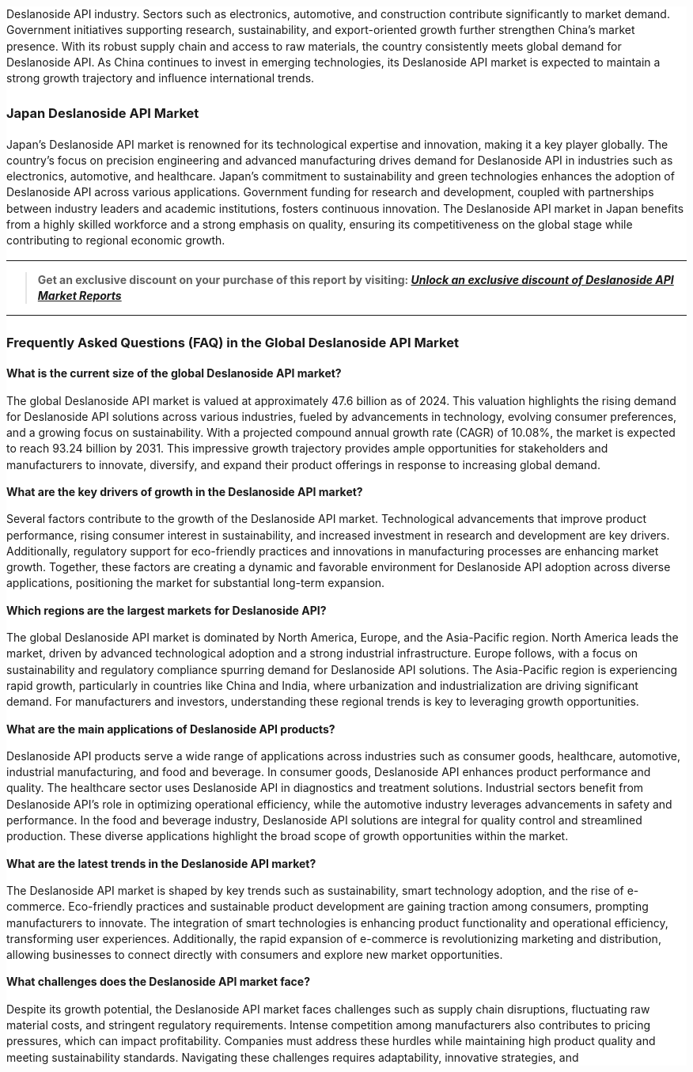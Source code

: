 Deslanoside API industry. Sectors such as electronics, automotive, and construction contribute significantly to market demand. Government initiatives supporting research, sustainability, and export-oriented growth further strengthen China&rsquo;s market presence. With its robust supply chain and access to raw materials, the country consistently meets global demand for Deslanoside API. As China continues to invest in emerging technologies, its Deslanoside API market is expected to maintain a strong growth trajectory and influence international trends.</p><h3>Japan Deslanoside API Market</h3><p>Japan&rsquo;s Deslanoside API market is renowned for its technological expertise and innovation, making it a key player globally. The country&rsquo;s focus on precision engineering and advanced manufacturing drives demand for Deslanoside API in industries such as electronics, automotive, and healthcare. Japan&rsquo;s commitment to sustainability and green technologies enhances the adoption of Deslanoside API across various applications. Government funding for research and development, coupled with partnerships between industry leaders and academic institutions, fosters continuous innovation. The Deslanoside API market in Japan benefits from a highly skilled workforce and a strong emphasis on quality, ensuring its competitiveness on the global stage while contributing to regional economic growth.</p><hr /><blockquote><p><strong>Get an exclusive discount on your purchase of this report by visiting: <em><a href="://marketresearchpulse.com/ask-for-discount/124217?utm_source=Github&amp;utm_medium=023">Unlock an exclusive discount of Deslanoside API Market Reports</a></em>&nbsp;</strong></p></blockquote><hr /><h3>Frequently Asked Questions (FAQ) in the Global Deslanoside API Market</h3><p><strong>What is the current size of the global Deslanoside API market?</strong></p><p>The global Deslanoside API market is valued at approximately 47.6 billion as of 2024. This valuation highlights the rising demand for Deslanoside API solutions across various industries, fueled by advancements in technology, evolving consumer preferences, and a growing focus on sustainability. With a projected compound annual growth rate (CAGR) of 10.08%, the market is expected to reach 93.24 billion by 2031. This impressive growth trajectory provides ample opportunities for stakeholders and manufacturers to innovate, diversify, and expand their product offerings in response to increasing global demand.</p><p><strong>What are the key drivers of growth in the Deslanoside API market?</strong></p><p>Several factors contribute to the growth of the Deslanoside API market. Technological advancements that improve product performance, rising consumer interest in sustainability, and increased investment in research and development are key drivers. Additionally, regulatory support for eco-friendly practices and innovations in manufacturing processes are enhancing market growth. Together, these factors are creating a dynamic and favorable environment for Deslanoside API adoption across diverse applications, positioning the market for substantial long-term expansion.</p><p><strong>Which regions are the largest markets for Deslanoside API?</strong></p><p>The global Deslanoside API market is dominated by North America, Europe, and the Asia-Pacific region. North America leads the market, driven by advanced technological adoption and a strong industrial infrastructure. Europe follows, with a focus on sustainability and regulatory compliance spurring demand for Deslanoside API solutions. The Asia-Pacific region is experiencing rapid growth, particularly in countries like China and India, where urbanization and industrialization are driving significant demand. For manufacturers and investors, understanding these regional trends is key to leveraging growth opportunities.</p><p><strong>What are the main applications of Deslanoside API products?</strong></p><p>Deslanoside API products serve a wide range of applications across industries such as consumer goods, healthcare, automotive, industrial manufacturing, and food and beverage. In consumer goods, Deslanoside API enhances product performance and quality. The healthcare sector uses Deslanoside API in diagnostics and treatment solutions. Industrial sectors benefit from Deslanoside API&rsquo;s role in optimizing operational efficiency, while the automotive industry leverages advancements in safety and performance. In the food and beverage industry, Deslanoside API solutions are integral for quality control and streamlined production. These diverse applications highlight the broad scope of growth opportunities within the market.</p><p><strong>What are the latest trends in the Deslanoside API market?</strong></p><p>The Deslanoside API market is shaped by key trends such as sustainability, smart technology adoption, and the rise of e-commerce. Eco-friendly practices and sustainable product development are gaining traction among consumers, prompting manufacturers to innovate. The integration of smart technologies is enhancing product functionality and operational efficiency, transforming user experiences. Additionally, the rapid expansion of e-commerce is revolutionizing marketing and distribution, allowing businesses to connect directly with consumers and explore new market opportunities.</p><p><strong>What challenges does the Deslanoside API market face?</strong></p><p>Despite its growth potential, the Deslanoside API market faces challenges such as supply chain disruptions, fluctuating raw material costs, and stringent regulatory requirements. Intense competition among manufacturers also contributes to pricing pressures, which can impact profitability. Companies must address these hurdles while maintaining high product quality and meeting sustainability standards. Navigating these challenges requires adaptability, innovative strategies, and